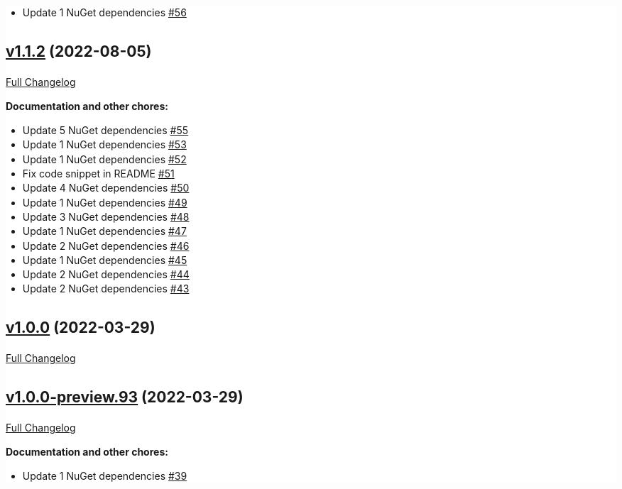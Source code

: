 - Update 1 NuGet dependencies [\#56](https://github.com/nanoframework/nanoFramework.SignalR.Client/pull/56)

## [v1.1.2](https://github.com/nanoframework/nanoFramework.SignalR.Client/tree/v1.1.2) (2022-08-05)

[Full Changelog](https://github.com/nanoframework/nanoFramework.SignalR.Client/compare/v1.0.0...v1.1.2)

**Documentation and other chores:**

- Update 5 NuGet dependencies [\#55](https://github.com/nanoframework/nanoFramework.SignalR.Client/pull/55)
- Update 1 NuGet dependencies [\#53](https://github.com/nanoframework/nanoFramework.SignalR.Client/pull/53)
- Update 1 NuGet dependencies [\#52](https://github.com/nanoframework/nanoFramework.SignalR.Client/pull/52)
- Fix code snippet in README [\#51](https://github.com/nanoframework/nanoFramework.SignalR.Client/pull/51)
- Update 4 NuGet dependencies [\#50](https://github.com/nanoframework/nanoFramework.SignalR.Client/pull/50)
- Update 1 NuGet dependencies [\#49](https://github.com/nanoframework/nanoFramework.SignalR.Client/pull/49)
- Update 3 NuGet dependencies [\#48](https://github.com/nanoframework/nanoFramework.SignalR.Client/pull/48)
- Update 1 NuGet dependencies [\#47](https://github.com/nanoframework/nanoFramework.SignalR.Client/pull/47)
- Update 2 NuGet dependencies [\#46](https://github.com/nanoframework/nanoFramework.SignalR.Client/pull/46)
- Update 1 NuGet dependencies [\#45](https://github.com/nanoframework/nanoFramework.SignalR.Client/pull/45)
- Update 2 NuGet dependencies [\#44](https://github.com/nanoframework/nanoFramework.SignalR.Client/pull/44)
- Update 2 NuGet dependencies [\#43](https://github.com/nanoframework/nanoFramework.SignalR.Client/pull/43)

## [v1.0.0](https://github.com/nanoframework/nanoFramework.SignalR.Client/tree/v1.0.0) (2022-03-29)

[Full Changelog](https://github.com/nanoframework/nanoFramework.SignalR.Client/compare/v1.0.0-preview.93...v1.0.0)

## [v1.0.0-preview.93](https://github.com/nanoframework/nanoFramework.SignalR.Client/tree/v1.0.0-preview.93) (2022-03-29)

[Full Changelog](https://github.com/nanoframework/nanoFramework.SignalR.Client/compare/v1.0.0-preview.91...v1.0.0-preview.93)

**Documentation and other chores:**

- Update 1 NuGet dependencies [\#39](https://github.com/nanoframework/nanoFramework.SignalR.Client/pull/39)
